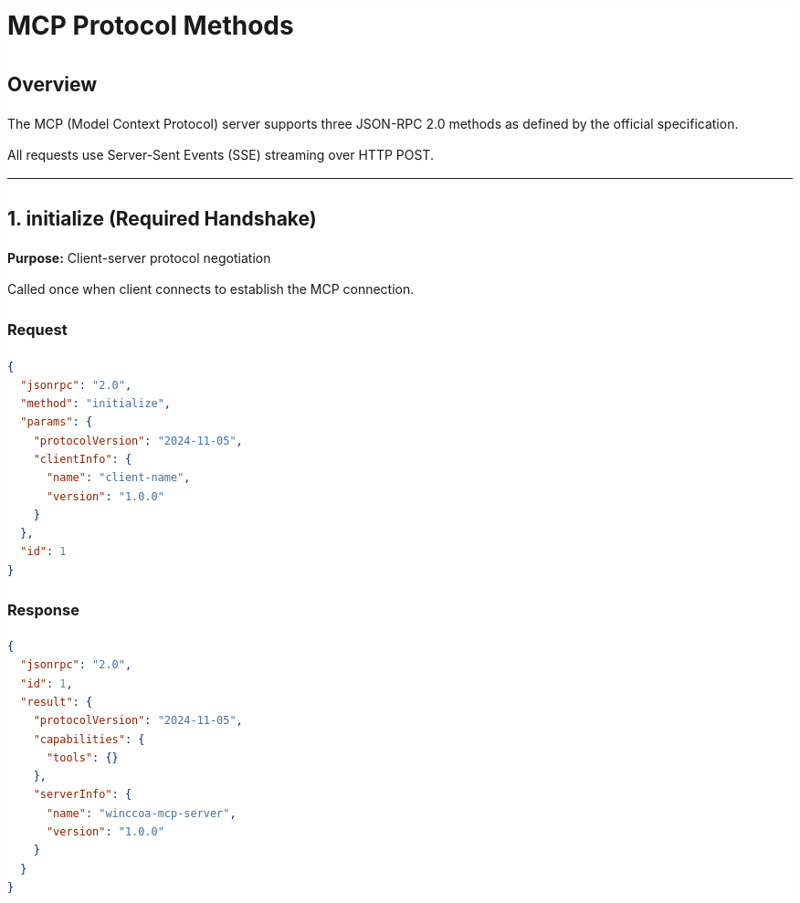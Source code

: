 # MCP Protocol Methods

## Overview

The MCP (Model Context Protocol) server supports three JSON-RPC 2.0 methods as defined by the official specification.

All requests use Server-Sent Events (SSE) streaming over HTTP POST.

---

## 1. initialize (Required Handshake)

**Purpose:** Client-server protocol negotiation

Called once when client connects to establish the MCP connection.

### Request
```json
{
  "jsonrpc": "2.0",
  "method": "initialize",
  "params": {
    "protocolVersion": "2024-11-05",
    "clientInfo": {
      "name": "client-name",
      "version": "1.0.0"
    }
  },
  "id": 1
}
```

### Response
```json
{
  "jsonrpc": "2.0",
  "id": 1,
  "result": {
    "protocolVersion": "2024-11-05",
    "capabilities": {
      "tools": {}
    },
    "serverInfo": {
      "name": "winccoa-mcp-server",
      "version": "1.0.0"
    }
  }
}
```
